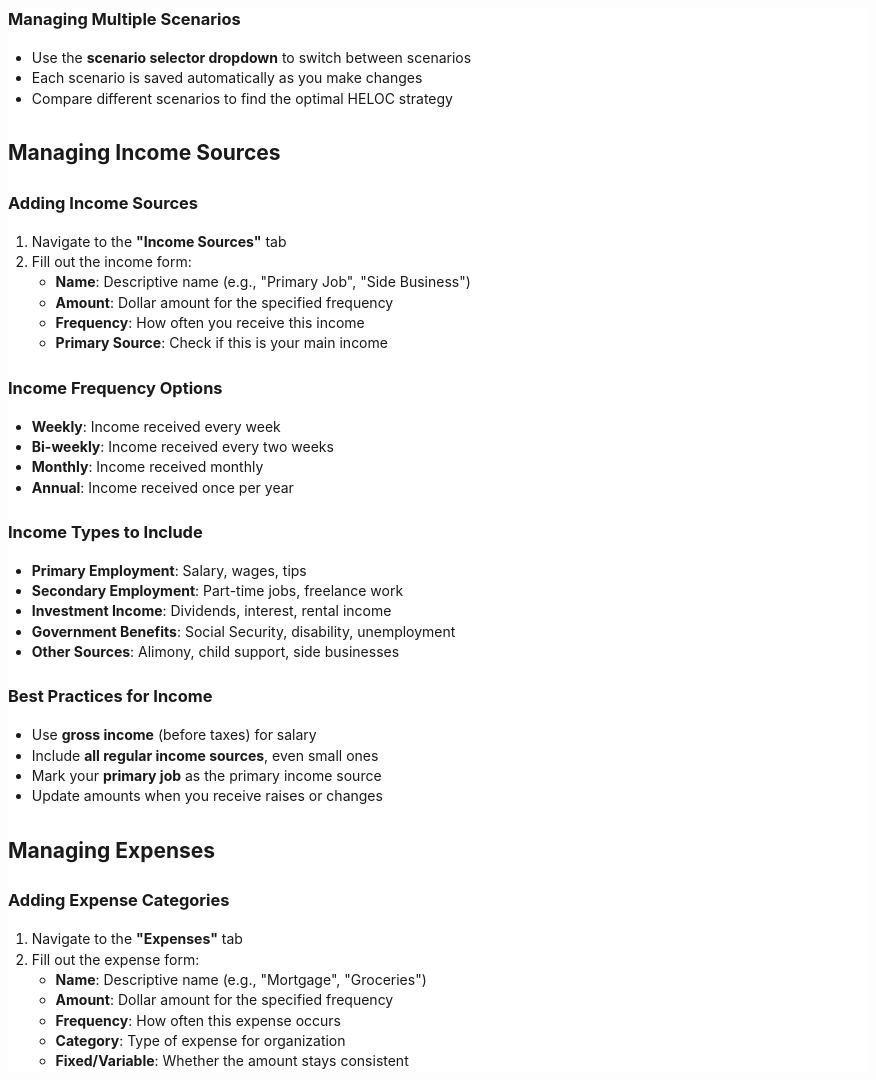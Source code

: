### Managing Multiple Scenarios

- Use the **scenario selector dropdown** to switch between scenarios
- Each scenario is saved automatically as you make changes
- Compare different scenarios to find the optimal HELOC strategy

## Managing Income Sources

### Adding Income Sources

1. Navigate to the **"Income Sources"** tab
2. Fill out the income form:
   - **Name**: Descriptive name (e.g., "Primary Job", "Side Business")
   - **Amount**: Dollar amount for the specified frequency
   - **Frequency**: How often you receive this income
   - **Primary Source**: Check if this is your main income

### Income Frequency Options

- **Weekly**: Income received every week
- **Bi-weekly**: Income received every two weeks
- **Monthly**: Income received monthly
- **Annual**: Income received once per year

### Income Types to Include

- **Primary Employment**: Salary, wages, tips
- **Secondary Employment**: Part-time jobs, freelance work
- **Investment Income**: Dividends, interest, rental income
- **Government Benefits**: Social Security, disability, unemployment
- **Other Sources**: Alimony, child support, side businesses

### Best Practices for Income

- Use **gross income** (before taxes) for salary
- Include **all regular income sources**, even small ones
- Mark your **primary job** as the primary income source
- Update amounts when you receive raises or changes

## Managing Expenses

### Adding Expense Categories

1. Navigate to the **"Expenses"** tab
2. Fill out the expense form:
   - **Name**: Descriptive name (e.g., "Mortgage", "Groceries")
   - **Amount**: Dollar amount for the specified frequency
   - **Frequency**: How often this expense occurs
   - **Category**: Type of expense for organization
   - **Fixed/Variable**: Whether the amount stays consistent
